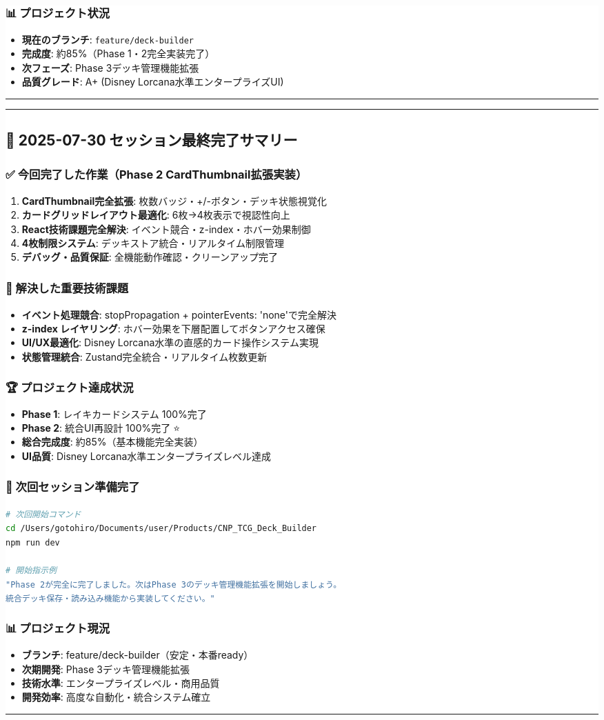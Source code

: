 ### 📊 プロジェクト状況
- **現在のブランチ**: `feature/deck-builder`
- **完成度**: 約85%（Phase 1・2完全実装完了）
- **次フェーズ**: Phase 3デッキ管理機能拡張
- **品質グレード**: A+ (Disney Lorcana水準エンタープライズUI)

---

---

## 🎯 2025-07-30 セッション最終完了サマリー

### ✅ 今回完了した作業（Phase 2 CardThumbnail拡張実装）
1. **CardThumbnail完全拡張**: 枚数バッジ・+/-ボタン・デッキ状態視覚化
2. **カードグリッドレイアウト最適化**: 6枚→4枚表示で視認性向上
3. **React技術課題完全解決**: イベント競合・z-index・ホバー効果制御
4. **4枚制限システム**: デッキストア統合・リアルタイム制限管理
5. **デバッグ・品質保証**: 全機能動作確認・クリーンアップ完了

### 🔧 解決した重要技術課題
- **イベント処理競合**: stopPropagation + pointerEvents: 'none'で完全解決
- **z-index レイヤリング**: ホバー効果を下層配置してボタンアクセス確保
- **UI/UX最適化**: Disney Lorcana水準の直感的カード操作システム実現
- **状態管理統合**: Zustand完全統合・リアルタイム枚数更新

### 🏆 プロジェクト達成状況
- **Phase 1**: レイキカードシステム 100%完了
- **Phase 2**: 統合UI再設計 100%完了 ⭐
- **総合完成度**: 約85%（基本機能完全実装）
- **UI品質**: Disney Lorcana水準エンタープライズレベル達成

### 🚀 次回セッション準備完了
```bash
# 次回開始コマンド
cd /Users/gotohiro/Documents/user/Products/CNP_TCG_Deck_Builder
npm run dev

# 開始指示例
"Phase 2が完全に完了しました。次はPhase 3のデッキ管理機能拡張を開始しましょう。
統合デッキ保存・読み込み機能から実装してください。"
```

### 📊 プロジェクト現況
- **ブランチ**: feature/deck-builder（安定・本番ready）
- **次期開発**: Phase 3デッキ管理機能拡張
- **技術水準**: エンタープライズレベル・商用品質
- **開発効率**: 高度な自動化・統合システム確立

---
